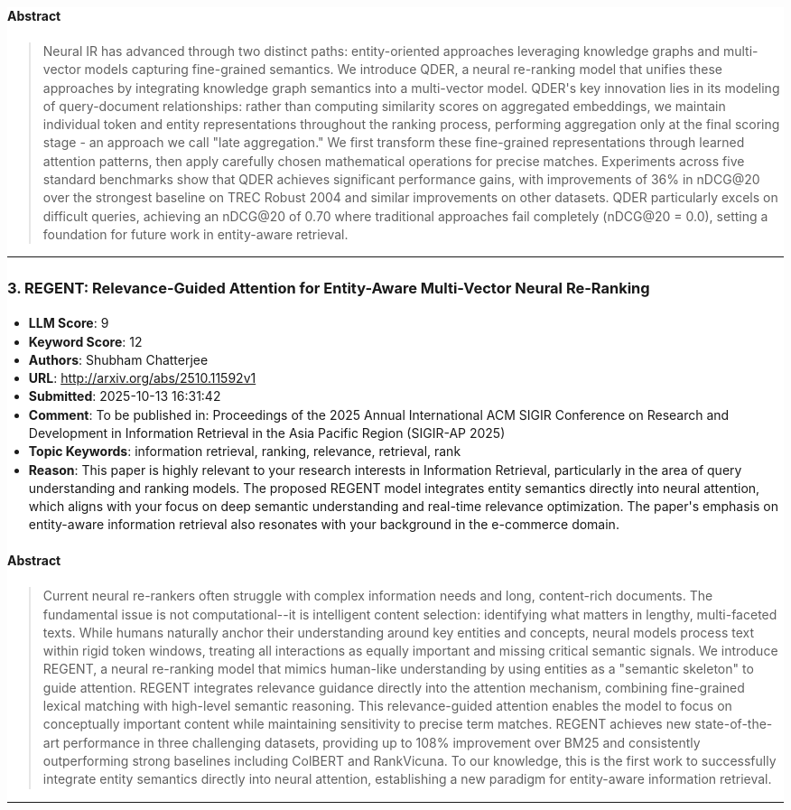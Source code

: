 #### Abstract
> Neural IR has advanced through two distinct paths: entity-oriented approaches
leveraging knowledge graphs and multi-vector models capturing fine-grained
semantics. We introduce QDER, a neural re-ranking model that unifies these
approaches by integrating knowledge graph semantics into a multi-vector model.
QDER's key innovation lies in its modeling of query-document relationships:
rather than computing similarity scores on aggregated embeddings, we maintain
individual token and entity representations throughout the ranking process,
performing aggregation only at the final scoring stage - an approach we call
"late aggregation." We first transform these fine-grained representations
through learned attention patterns, then apply carefully chosen mathematical
operations for precise matches. Experiments across five standard benchmarks
show that QDER achieves significant performance gains, with improvements of 36%
in nDCG@20 over the strongest baseline on TREC Robust 2004 and similar
improvements on other datasets. QDER particularly excels on difficult queries,
achieving an nDCG@20 of 0.70 where traditional approaches fail completely
(nDCG@20 = 0.0), setting a foundation for future work in entity-aware
retrieval.

---

### 3. REGENT: Relevance-Guided Attention for Entity-Aware Multi-Vector Neural Re-Ranking

- **LLM Score**: 9
- **Keyword Score**: 12
- **Authors**: Shubham Chatterjee
- **URL**: <http://arxiv.org/abs/2510.11592v1>
- **Submitted**: 2025-10-13 16:31:42
- **Comment**: To be published in: Proceedings of the 2025 Annual International ACM
  SIGIR Conference on Research and Development in Information Retrieval in the
  Asia Pacific Region (SIGIR-AP 2025)
- **Topic Keywords**: information retrieval, ranking, relevance, retrieval, rank
- **Reason**: This paper is highly relevant to your research interests in Information Retrieval, particularly in the area of query understanding and ranking models. The proposed REGENT model integrates entity semantics directly into neural attention, which aligns with your focus on deep semantic understanding and real-time relevance optimization. The paper's emphasis on entity-aware information retrieval also resonates with your background in the e-commerce domain.

#### Abstract
> Current neural re-rankers often struggle with complex information needs and
long, content-rich documents. The fundamental issue is not computational--it is
intelligent content selection: identifying what matters in lengthy,
multi-faceted texts. While humans naturally anchor their understanding around
key entities and concepts, neural models process text within rigid token
windows, treating all interactions as equally important and missing critical
semantic signals. We introduce REGENT, a neural re-ranking model that mimics
human-like understanding by using entities as a "semantic skeleton" to guide
attention. REGENT integrates relevance guidance directly into the attention
mechanism, combining fine-grained lexical matching with high-level semantic
reasoning. This relevance-guided attention enables the model to focus on
conceptually important content while maintaining sensitivity to precise term
matches. REGENT achieves new state-of-the-art performance in three challenging
datasets, providing up to 108% improvement over BM25 and consistently
outperforming strong baselines including ColBERT and RankVicuna. To our
knowledge, this is the first work to successfully integrate entity semantics
directly into neural attention, establishing a new paradigm for entity-aware
information retrieval.

---
